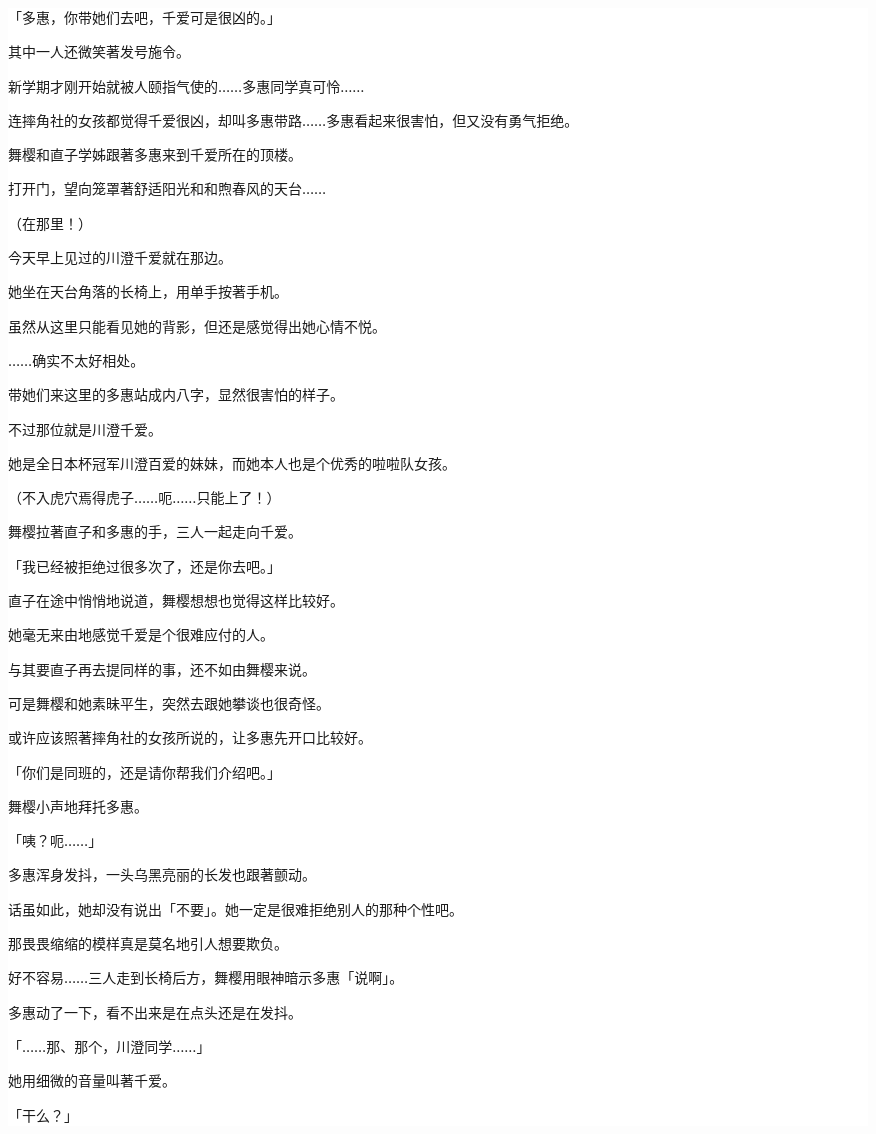 「多惠，你带她们去吧，千爱可是很凶的。」

其中一人还微笑著发号施令。

新学期才刚开始就被人颐指气使的……多惠同学真可怜……

连摔角社的女孩都觉得千爱很凶，却叫多惠带路……多惠看起来很害怕，但又没有勇气拒绝。

舞樱和直子学姊跟著多惠来到千爱所在的顶楼。

打开门，望向笼罩著舒适阳光和和煦春风的天台……

（在那里！）

今天早上见过的川澄千爱就在那边。

她坐在天台角落的长椅上，用单手按著手机。

虽然从这里只能看见她的背影，但还是感觉得出她心情不悦。

……确实不太好相处。

带她们来这里的多惠站成内八字，显然很害怕的样子。

不过那位就是川澄千爱。

她是全日本杯冠军川澄百爱的妹妹，而她本人也是个优秀的啦啦队女孩。

（不入虎穴焉得虎子……呃……只能上了！）

舞樱拉著直子和多惠的手，三人一起走向千爱。

「我已经被拒绝过很多次了，还是你去吧。」

直子在途中悄悄地说道，舞樱想想也觉得这样比较好。

她毫无来由地感觉千爱是个很难应付的人。

与其要直子再去提同样的事，还不如由舞樱来说。

可是舞樱和她素昧平生，突然去跟她攀谈也很奇怪。

或许应该照著摔角社的女孩所说的，让多惠先开口比较好。

「你们是同班的，还是请你帮我们介绍吧。」

舞樱小声地拜托多惠。

「咦？呃……」

多惠浑身发抖，一头乌黑亮丽的长发也跟著颤动。

话虽如此，她却没有说出「不要」。她一定是很难拒绝别人的那种个性吧。

那畏畏缩缩的模样真是莫名地引人想要欺负。

好不容易……三人走到长椅后方，舞樱用眼神暗示多惠「说啊」。

多惠动了一下，看不出来是在点头还是在发抖。

「……那、那个，川澄同学……」

她用细微的音量叫著千爱。

「干么？」
